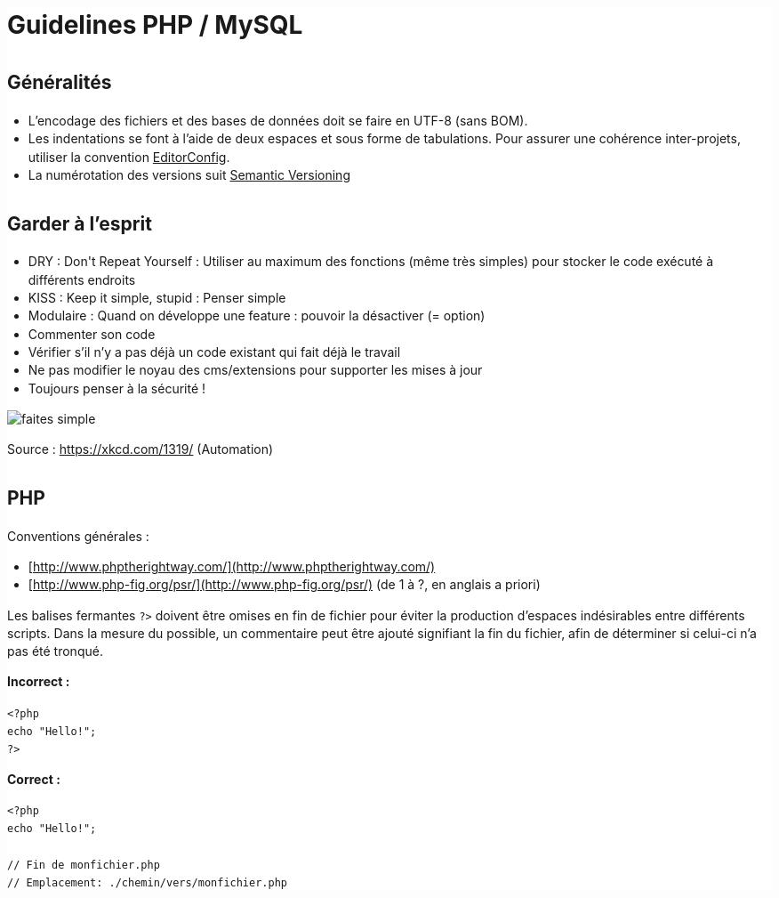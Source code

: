 # Guidelines PHP / MySQL

## Généralités

* L’encodage des fichiers et des bases de données doit se faire en UTF-8 (sans BOM).
* Les indentations se font à l’aide de deux espaces et sous forme de tabulations.
Pour assurer une cohérence inter-projets, utiliser la convention [EditorConfig](http://editorconfig.org/).
* La numérotation des versions suit [Semantic Versioning](http://semver.org/)

## Garder à l’esprit

* DRY : Don't Repeat Yourself : Utiliser au maximum des fonctions (même très simples) pour stocker le code exécuté à différents endroits
* KISS : Keep it simple, stupid : Penser simple
* Modulaire : Quand on développe une feature : pouvoir la désactiver (= option)
* Commenter son code
* Vérifier s’il n’y a pas déjà un code existant qui fait déjà le travail
* Ne pas modifier le noyau des cms/extensions pour supporter les mises à jour
* Toujours penser à la sécurité !

![faites simple](images/php01.png)

Source : https://xkcd.com/1319/ (Automation)

## PHP

Conventions générales :

* [http://www.phptherightway.com/](http://www.phptherightway.com/)
* [http://www.php-fig.org/psr/](http://www.php-fig.org/psr/) (de 1 à ?, en anglais a priori)

Les balises fermantes `?>` doivent être omises en fin de fichier pour éviter la production d’espaces indésirables entre différents scripts. Dans la mesure du possible, un commentaire peut être ajouté signifiant la fin du fichier, afin de déterminer si celui-ci n’a pas été tronqué.

**Incorrect :**

```
<?php
echo "Hello!";
?>
```

**Correct :**

```
<?php
echo "Hello!";

// Fin de monfichier.php
// Emplacement: ./chemin/vers/monfichier.php
```
